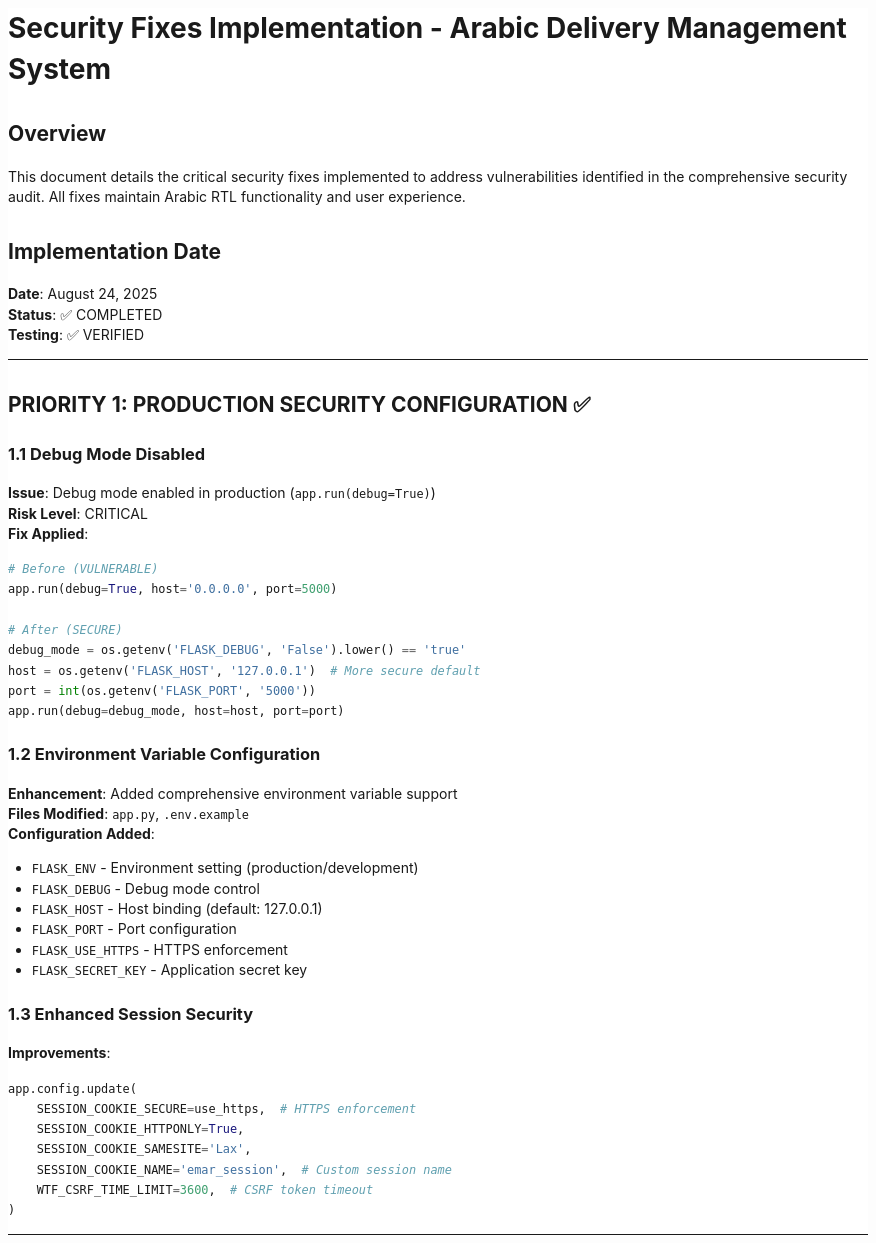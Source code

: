 # Security Fixes Implementation - Arabic Delivery Management System

## Overview
This document details the critical security fixes implemented to address vulnerabilities identified in the comprehensive security audit. All fixes maintain Arabic RTL functionality and user experience.

## Implementation Date
**Date**: August 24, 2025  
**Status**: ✅ COMPLETED  
**Testing**: ✅ VERIFIED

---

## PRIORITY 1: PRODUCTION SECURITY CONFIGURATION ✅

### 1.1 Debug Mode Disabled
**Issue**: Debug mode enabled in production (`app.run(debug=True)`)  
**Risk Level**: CRITICAL  
**Fix Applied**:
```python
# Before (VULNERABLE)
app.run(debug=True, host='0.0.0.0', port=5000)

# After (SECURE)
debug_mode = os.getenv('FLASK_DEBUG', 'False').lower() == 'true'
host = os.getenv('FLASK_HOST', '127.0.0.1')  # More secure default
port = int(os.getenv('FLASK_PORT', '5000'))
app.run(debug=debug_mode, host=host, port=port)
```

### 1.2 Environment Variable Configuration
**Enhancement**: Added comprehensive environment variable support  
**Files Modified**: `app.py`, `.env.example`  
**Configuration Added**:
- `FLASK_ENV` - Environment setting (production/development)
- `FLASK_DEBUG` - Debug mode control
- `FLASK_HOST` - Host binding (default: 127.0.0.1)
- `FLASK_PORT` - Port configuration
- `FLASK_USE_HTTPS` - HTTPS enforcement
- `FLASK_SECRET_KEY` - Application secret key

### 1.3 Enhanced Session Security
**Improvements**:
```python
app.config.update(
    SESSION_COOKIE_SECURE=use_https,  # HTTPS enforcement
    SESSION_COOKIE_HTTPONLY=True,
    SESSION_COOKIE_SAMESITE='Lax',
    SESSION_COOKIE_NAME='emar_session',  # Custom session name
    WTF_CSRF_TIME_LIMIT=3600,  # CSRF token timeout
)
```

---